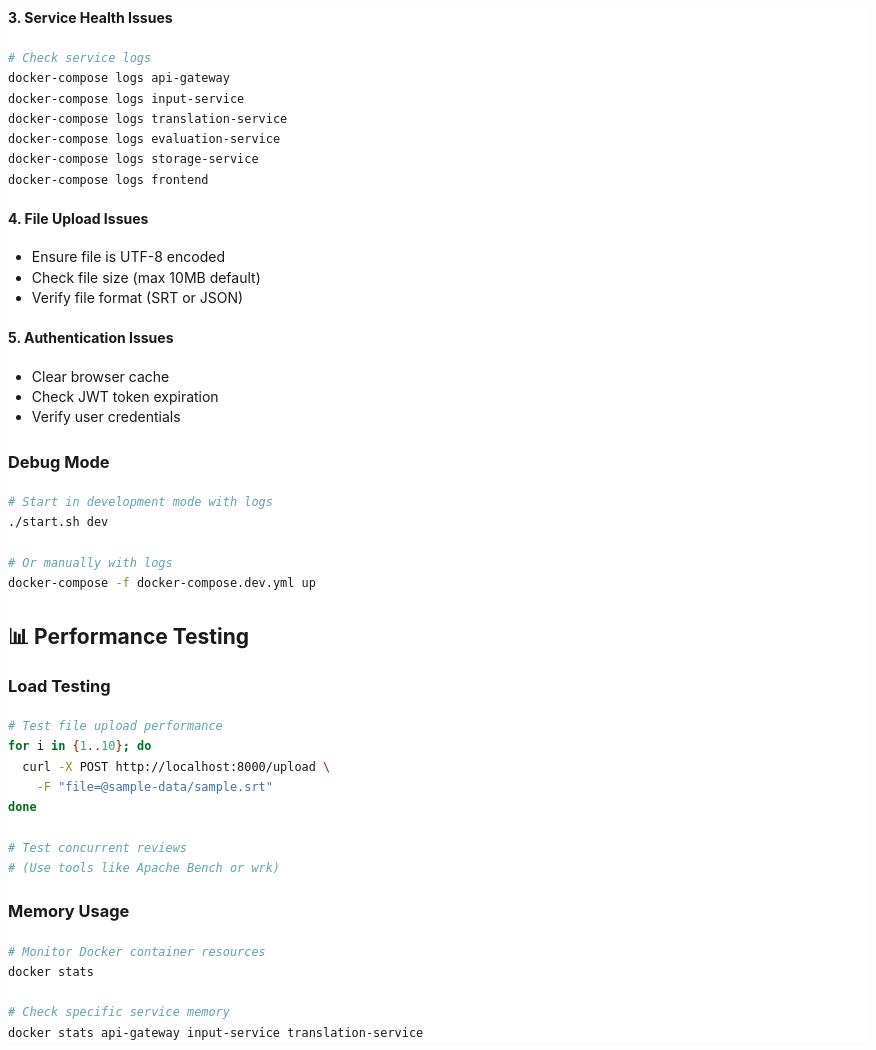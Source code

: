 #### 3. Service Health Issues
```bash
# Check service logs
docker-compose logs api-gateway
docker-compose logs input-service
docker-compose logs translation-service
docker-compose logs evaluation-service
docker-compose logs storage-service
docker-compose logs frontend
```

#### 4. File Upload Issues
- Ensure file is UTF-8 encoded
- Check file size (max 10MB default)
- Verify file format (SRT or JSON)

#### 5. Authentication Issues
- Clear browser cache
- Check JWT token expiration
- Verify user credentials

### Debug Mode

```bash
# Start in development mode with logs
./start.sh dev

# Or manually with logs
docker-compose -f docker-compose.dev.yml up
```

## 📊 Performance Testing

### Load Testing

```bash
# Test file upload performance
for i in {1..10}; do
  curl -X POST http://localhost:8000/upload \
    -F "file=@sample-data/sample.srt"
done

# Test concurrent reviews
# (Use tools like Apache Bench or wrk)
```

### Memory Usage

```bash
# Monitor Docker container resources
docker stats

# Check specific service memory
docker stats api-gateway input-service translation-service
```
